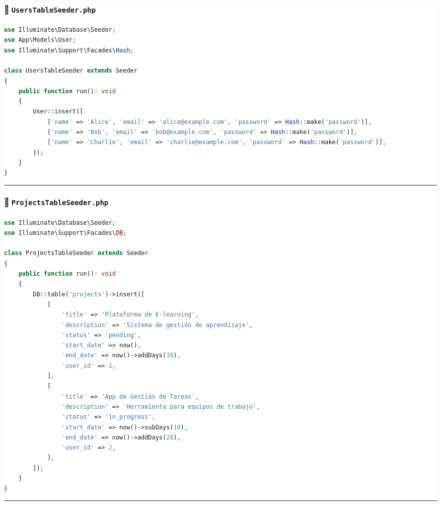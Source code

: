 
### 🔹 `UsersTableSeeder.php`

```php
use Illuminate\Database\Seeder;
use App\Models\User;
use Illuminate\Support\Facades\Hash;

class UsersTableSeeder extends Seeder
{
    public function run(): void
    {
        User::insert([
            ['name' => 'Alice', 'email' => 'alice@example.com', 'password' => Hash::make('password')],
            ['name' => 'Bob', 'email' => 'bob@example.com', 'password' => Hash::make('password')],
            ['name' => 'Charlie', 'email' => 'charlie@example.com', 'password' => Hash::make('password')],
        ]);
    }
}
```

---

### 🔹 `ProjectsTableSeeder.php`

```php
use Illuminate\Database\Seeder;
use Illuminate\Support\Facades\DB;

class ProjectsTableSeeder extends Seeder
{
    public function run(): void
    {
        DB::table('projects')->insert([
            [
                'title' => 'Plataforma de E-learning',
                'description' => 'Sistema de gestión de aprendizaje',
                'status' => 'pending',
                'start_date' => now(),
                'end_date' => now()->addDays(30),
                'user_id' => 1,
            ],
            [
                'title' => 'App de Gestión de Tareas',
                'description' => 'Herramienta para equipos de trabajo',
                'status' => 'in_progress',
                'start_date' => now()->subDays(10),
                'end_date' => now()->addDays(20),
                'user_id' => 2,
            ],
        ]);
    }
}
```

---
